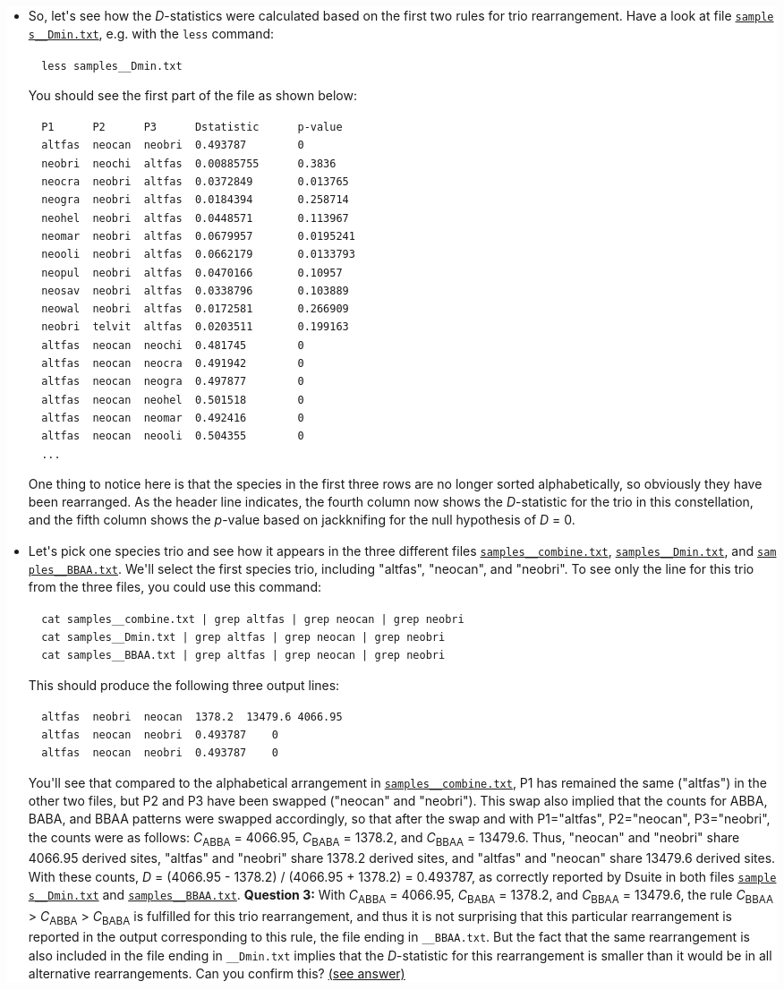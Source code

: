 * So, let's see how the *D*-statistics were calculated based on the first two rules for trio rearrangement. Have a look at file [`samples__Dmin.txt`](res/samples__Dmin.txt), e.g. with the `less` command:

		less samples__Dmin.txt
		
	You should see the first part of the file as shown below:
	
		P1      P2      P3      Dstatistic      p-value
		altfas  neocan  neobri  0.493787        0
		neobri  neochi  altfas  0.00885755      0.3836
		neocra  neobri  altfas  0.0372849       0.013765
		neogra  neobri  altfas  0.0184394       0.258714
		neohel  neobri  altfas  0.0448571       0.113967
		neomar  neobri  altfas  0.0679957       0.0195241
		neooli  neobri  altfas  0.0662179       0.0133793
		neopul  neobri  altfas  0.0470166       0.10957
		neosav  neobri  altfas  0.0338796       0.103889
		neowal  neobri  altfas  0.0172581       0.266909
		neobri  telvit  altfas  0.0203511       0.199163
		altfas  neocan  neochi  0.481745        0
		altfas  neocan  neocra  0.491942        0
		altfas  neocan  neogra  0.497877        0
		altfas  neocan  neohel  0.501518        0
		altfas  neocan  neomar  0.492416        0
		altfas  neocan  neooli  0.504355        0
		...

	One thing to notice here is that the species in the first three rows are no longer sorted alphabetically, so obviously they have been rearranged. As the header line indicates, the fourth column now shows the *D*-statistic for the trio in this constellation, and the fifth column shows the *p*-value based on jackknifing for the null hypothesis of *D* = 0.
	
* Let's pick one species trio and see how it appears in the three different files [`samples__combine.txt`](res/samples__combine.txt), [`samples__Dmin.txt`](res/samples__Dmin.txt), and [`samples__BBAA.txt`](res/samples__BBAA.txt). We'll select the first species trio, including "altfas", "neocan", and "neobri". To see only the line for this trio from the three files, you could use this command:

		cat samples__combine.txt | grep altfas | grep neocan | grep neobri
		cat samples__Dmin.txt | grep altfas | grep neocan | grep neobri
		cat samples__BBAA.txt | grep altfas | grep neocan | grep neobri

	This should produce the following three output lines:
	
		altfas	neobri	neocan	1378.2	13479.6	4066.95
		altfas	neocan	neobri	0.493787	0
		altfas	neocan	neobri	0.493787	0


	You'll see that compared to the alphabetical arrangement in [`samples__combine.txt`](res/samples__combine.txt), P1 has remained the same ("altfas") in the other two files, but P2 and P3 have been swapped ("neocan" and "neobri"). This swap also implied that the counts for ABBA, BABA, and BBAA patterns were swapped accordingly, so that after the swap and with P1="altfas", P2="neocan", P3="neobri", the counts were as follows: *C*<sub>ABBA</sub> = 4066.95, *C*<sub>BABA</sub> = 1378.2, and *C*<sub>BBAA</sub> = 13479.6. Thus, "neocan" and "neobri" share 4066.95 derived sites, "altfas" and "neobri" share 1378.2 derived sites, and "altfas" and "neocan" share 13479.6 derived sites. With these counts, *D* = (4066.95 - 1378.2) / (4066.95 + 1378.2) = 0.493787, as correctly reported by Dsuite in both files [`samples__Dmin.txt`](res/samples__Dmin.txt) and [`samples__BBAA.txt`](res/samples__BBAA.txt). **Question 3:** With *C*<sub>ABBA</sub> = 4066.95, *C*<sub>BABA</sub> = 1378.2, and *C*<sub>BBAA</sub> = 13479.6, the rule *C*<sub>BBAA</sub> > *C*<sub>ABBA</sub> > *C*<sub>BABA</sub> is fulfilled for this trio rearrangement, and thus it is not surprising that this particular rearrangement is reported in the output corresponding to this rule, the file ending in `__BBAA.txt`. But the fact that the same rearrangement is also included in the file ending in `__Dmin.txt` implies that the *D*-statistic for this rearrangement is smaller than it would be in all alternative rearrangements. Can you confirm this? [(see answer)](#q3)
